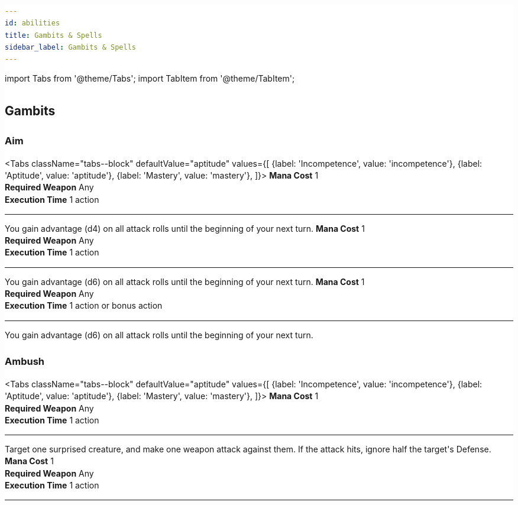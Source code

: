 ```yaml
---
id: abilities
title: Gambits & Spells
sidebar_label: Gambits & Spells
---
```


import Tabs from '@theme/Tabs';
import TabItem from '@theme/TabItem';


## Gambits

### Aim
<Tabs
	className="tabs--block"
defaultValue="aptitude"
	values={[
		{label: 'Incompetence', value: 'incompetence'},
		{label: 'Aptitude', value: 'aptitude'},
		{label: 'Mastery', value: 'mastery'},
	]}>
	<TabItem value="incompetence">
		<b>Mana Cost</b> 1 <br />
		<b>Required Weapon</b> Any <br />
		<b>Execution Time</b> 1 action <br /><hr />
		You gain advantage (d4) on all attack rolls until the beginning of your next turn.
	</TabItem>
	<TabItem value="aptitude">
		<b>Mana Cost</b> 1 <br />
		<b>Required Weapon</b> Any <br />
		<b>Execution Time</b> 1 action <br /><hr />
		You gain advantage (d6) on all attack rolls until the beginning of your next turn.
	</TabItem>
	<TabItem value="mastery">
		<b>Mana Cost</b> 1 <br />
		<b>Required Weapon</b> Any <br />
		<b>Execution Time</b> 1 action or bonus action <br /><hr />
		You gain advantage (d6) on all attack rolls until the beginning of your next turn.
	</TabItem>
</Tabs>

### Ambush
<Tabs
	className="tabs--block"
defaultValue="aptitude"
	values={[
		{label: 'Incompetence', value: 'incompetence'},
		{label: 'Aptitude', value: 'aptitude'},
		{label: 'Mastery', value: 'mastery'},
	]}>
	<TabItem value="incompetence">
		<b>Mana Cost</b> 1 <br />
		<b>Required Weapon</b> Any <br />
		<b>Execution Time</b> 1 action <br /><hr />
		Target one surprised creature, and make one weapon attack against them. If the attack hits, ignore half the target's Defense.
	</TabItem>
	<TabItem value="aptitude">
		<b>Mana Cost</b> 1 <br />
		<b>Required Weapon</b> Any <br />
		<b>Execution Time</b> 1 action <br /><hr />